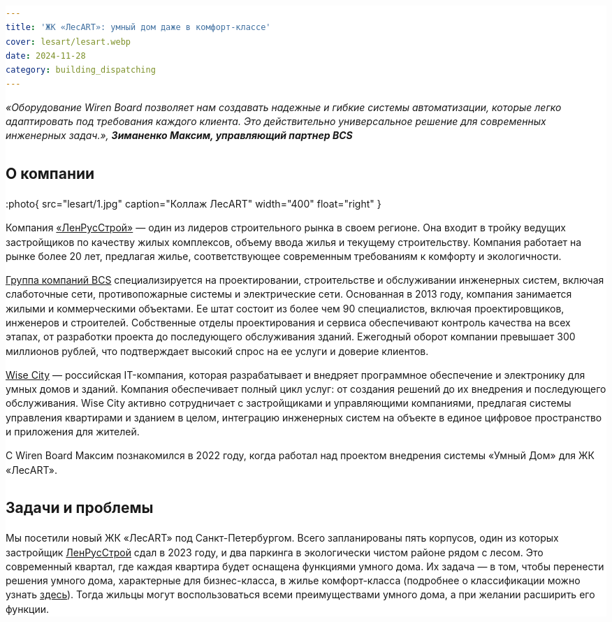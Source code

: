 ```yaml
---
title: 'ЖК «ЛесART»: умный дом даже в комфорт-классе'
cover: lesart/lesart.webp
date: 2024-11-28
category: building_dispatching
---
```


_«Оборудование Wiren Board позволяет нам создавать надежные и гибкие системы автоматизации, которые легко адаптировать под требования каждого клиента. Это действительно универсальное решение для современных инженерных задач.», **Зиманенко Максим, управляющий партнер BCS**_

## О компании

:photo{
    src="lesart/1.jpg"
    caption="Коллаж ЛесART"
    width="400"
    float="right"
}

Компания [«ЛенРусСтрой»](https://lenrusstroy.com/) — один из лидеров строительного рынка в своем регионе. Она входит в тройку ведущих застройщиков по качеству жилых комплексов, объему ввода жилья и текущему строительству. Компания работает на рынке более 20 лет, предлагая жилье, соответствующее современным требованиям к комфорту и экологичности.

[Группа компаний BCS](https://bcsgroup.ru/) специализируется на проектировании, строительстве и обслуживании инженерных систем, включая слаботочные сети, противопожарные системы и электрические сети. Основанная в 2013 году, компания занимается жилыми и коммерческими объектами. Ее штат состоит из более чем 90 специалистов, включая проектировщиков, инженеров и строителей. Собственные отделы проектирования и сервиса обеспечивают контроль качества на всех этапах, от разработки проекта до последующего обслуживания зданий. Ежегодный оборот компании превышает 300 миллионов рублей, что подтверждает высокий спрос на ее услуги и доверие клиентов.

[Wise City](https://wisecity.ru/) — российская IT-компания, которая разрабатывает и внедряет программное обеспечение и электронику для умных домов и зданий. Компания обеспечивает полный цикл услуг: от создания решений до их внедрения и последующего обслуживания. Wise City активно сотрудничает с застройщиками и управляющими компаниями, предлагая системы управления квартирами и зданием в целом, интеграцию инженерных систем на объекте в единое цифровое пространство и приложения для жителей.

С Wiren Board Максим познакомился в 2022 году, когда работал над проектом внедрения системы «Умный Дом» для ЖК «ЛесART». 

## Задачи и проблемы

Мы посетили новый ЖК «ЛесART» под Санкт-Петербургом. Всего запланированы пять корпусов, один из которых застройщик [ЛенРусСтрой](https://lenrusstroy.com/) сдал в 2023 году, и два паркинга в экологически чистом районе рядом с лесом. Это современный квартал, где каждая квартира будет оснащена функциями умного дома. Их задача — в том, чтобы перенести решения умного дома, характерные для бизнес-класса, в жилье комфорт-класса (подробнее о классификации можно узнать [здесь](https://nngm.ru/docs/edinaya-klassifikatsiya-mnogokvartirnyh-zhilyh-novostroek/)). Тогда жильцы могут воспользоваться всеми преимуществами умного дома, а при желании расширить его функции.
